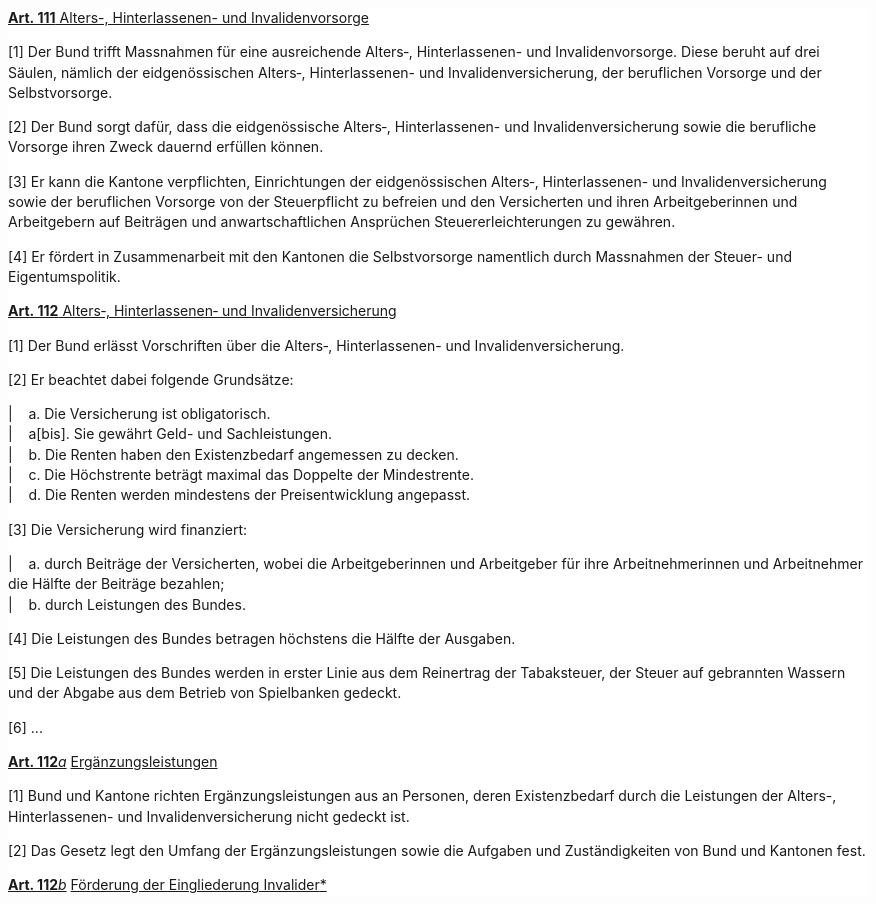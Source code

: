 [**Art. 111** Alters-, Hinterlassenen- und Invalidenvorsorge](https://www.fedlex.admin.ch/eli/cc/1999/404/de#art_111) 

[1] Der Bund trifft Massnahmen für eine ausreichende Alters‑, Hinterlassenen- und Invalidenvorsorge. Diese beruht auf drei Säulen, nämlich der eidgenössischen Alters‑, Hinterlassenen- und Invalidenversicherung, der beruflichen Vorsorge und der Selbstvorsorge.

[2] Der Bund sorgt dafür, dass die eidgenössische Alters‑, Hinterlassenen- und Invali­denversicherung sowie die berufliche Vorsorge ihren Zweck dauernd erfüllen kön­nen.

[3] Er kann die Kantone verpflichten, Einrichtungen der eidgenössischen Alters‑, Hinterlassenen- und Invalidenversicherung sowie der beruflichen Vorsorge von der Steuerpflicht zu befreien und den Versicherten und ihren Arbeitgeberinnen und Arbeitgebern auf Beiträgen und anwartschaftlichen Ansprüchen Steuererleich­terun­gen zu gewähren.

[4] Er fördert in Zusammenarbeit mit den Kantonen die Selbstvorsorge namentlich durch Massnahmen der Steuer- und Eigentumspolitik.

[**Art. 112** Alters‑, Hinterlassenen‑ und Invalidenversicherung](https://www.fedlex.admin.ch/eli/cc/1999/404/de#art_112) 

[1] Der Bund erlässt Vorschriften über die Alters‑, Hinterlassenen- und Invalidenver­sicherung.

[2] Er beachtet dabei folgende Grundsätze:


|    a. Die Versicherung ist obligatorisch.  
|    a[bis]. Sie gewährt Geld- und Sachleistungen.  
|    b. Die Renten haben den Existenzbedarf angemessen zu decken.  
|    c. Die Höchstrente beträgt maximal das Doppelte der Mindestrente.  
|    d. Die Renten werden mindestens der Preisentwicklung angepasst.

[3] Die Versicherung wird finanziert:


|    a. durch Beiträge der Versicherten, wobei die Arbeitgeberinnen und Arbeit­geber für ihre Arbeitnehmerinnen und Arbeitnehmer die Hälfte der Beiträge bezahlen;  
|    b. durch Leistungen des Bundes.

[4] Die Leistungen des Bundes betragen höchstens die Hälfte der Ausgaben.

[5] Die Leistungen des Bundes werden in erster Linie aus dem Reinertrag der Tabak­steuer, der Steuer auf gebrannten Wassern und der Abgabe aus dem Betrieb von Spielbanken gedeckt.

[6] ...

[**Art. 112***a*](https://www.fedlex.admin.ch/eli/cc/1999/404/de#art_112_a) [Ergänzungsleistungen](https://www.fedlex.admin.ch/eli/cc/1999/404/de#art_112_a) 

[1] Bund und Kantone richten Ergänzungsleistungen aus an Personen, deren Existenzbedarf durch die Leistungen der Alters-, Hinterlassenen- und Invalidenversicherung nicht gedeckt ist.

[2] Das Gesetz legt den Umfang der Ergänzungsleistungen sowie die Aufgaben und Zuständigkeiten von Bund und Kantonen fest.

[**Art. 112***b*](https://www.fedlex.admin.ch/eli/cc/1999/404/de#art_112_b) [Förderung der Eingliederung Invalider](https://www.fedlex.admin.ch/eli/cc/1999/404/de#art_112_b)[\*](https://www.fedlex.admin.ch/eli/cc/1999/404/de#art_112_b) 
